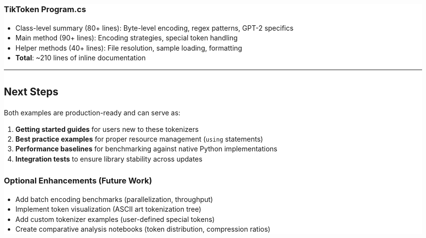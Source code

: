### TikToken Program.cs
- Class-level summary (80+ lines): Byte-level encoding, regex patterns, GPT-2 specifics
- Main method (90+ lines): Encoding strategies, special token handling
- Helper methods (40+ lines): File resolution, sample loading, formatting
- **Total**: ~210 lines of inline documentation

---

## Next Steps

Both examples are production-ready and can serve as:
1. **Getting started guides** for users new to these tokenizers
2. **Best practice examples** for proper resource management (`using` statements)
3. **Performance baselines** for benchmarking against native Python implementations
4. **Integration tests** to ensure library stability across updates

### Optional Enhancements (Future Work)
- Add batch encoding benchmarks (parallelization, throughput)
- Implement token visualization (ASCII art tokenization tree)
- Add custom tokenizer examples (user-defined special tokens)
- Create comparative analysis notebooks (token distribution, compression ratios)
